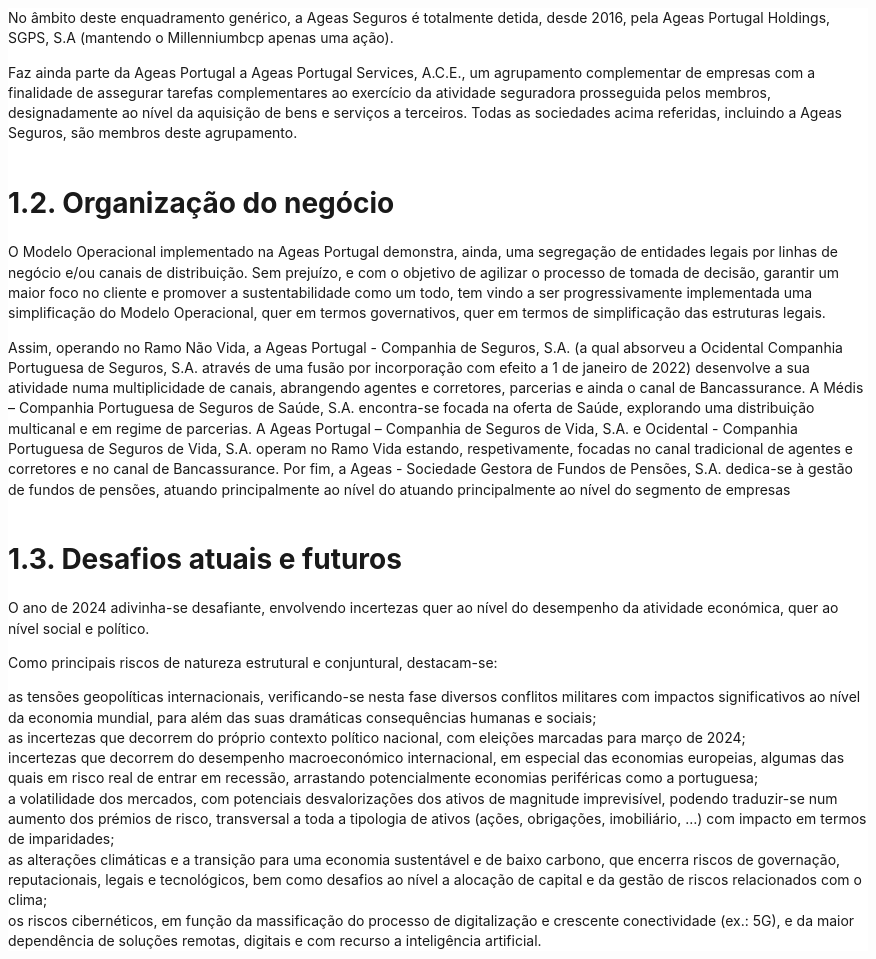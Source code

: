 No âmbito deste enquadramento genérico, a Ageas Seguros é totalmente detida, desde 2016, pela Ageas Portugal Holdings, SGPS, S.A (mantendo o Millenniumbcp apenas uma ação).  

Faz ainda parte da Ageas Portugal a Ageas Portugal Services, A.C.E., um agrupamento complementar de empresas com a finalidade de assegurar tarefas complementares ao exercício da atividade seguradora prosseguida pelos membros, designadamente ao nível da aquisição de bens e serviços a terceiros. Todas as sociedades acima referidas, incluindo a Ageas Seguros, são membros deste agrupamento.  

# 1.2. Organização do negócio  

O Modelo Operacional implementado na Ageas Portugal demonstra, ainda, uma segregação de entidades legais por linhas de negócio e/ou canais de distribuição. Sem prejuízo, e com o objetivo de agilizar o processo de tomada de decisão, garantir um maior foco no cliente e promover a sustentabilidade como um todo, tem vindo a ser progressivamente implementada uma simplificação do Modelo Operacional, quer em termos governativos, quer em termos de simplificação das estruturas legais.  

Assim, operando no Ramo Não Vida, a Ageas Portugal - Companhia de Seguros, S.A. (a qual absorveu a Ocidental Companhia Portuguesa de Seguros, S.A. através de uma fusão por incorporação com efeito a 1 de janeiro de 2022) desenvolve a sua atividade numa multiplicidade de canais, abrangendo agentes e corretores, parcerias e ainda o canal de Bancassurance. A Médis – Companhia Portuguesa de Seguros de Saúde, S.A. encontra-se focada na oferta de Saúde, explorando uma distribuição multicanal e em regime de parcerias. A Ageas Portugal – Companhia de Seguros de Vida, S.A. e Ocidental - Companhia Portuguesa de Seguros de Vida, S.A. operam no Ramo Vida estando, respetivamente, focadas no canal tradicional de agentes e corretores e no canal de Bancassurance. Por fim, a Ageas - Sociedade Gestora de Fundos de Pensões, S.A. dedica-se à gestão de fundos de pensões, atuando principalmente ao nível do atuando principalmente ao nível do segmento de empresas  

# 1.3. Desafios atuais e futuros  

O ano de 2024 adivinha-se desafiante, envolvendo incertezas quer ao nível do desempenho da atividade económica, quer ao nível social e político.  

Como principais riscos de natureza estrutural e conjuntural, destacam-se:  

as tensões geopolíticas internacionais, verificando-se nesta fase diversos conflitos militares com impactos significativos ao nível da economia mundial, para além das suas dramáticas consequências humanas e sociais;   
as incertezas que decorrem do próprio contexto político nacional, com eleições marcadas para março de 2024;   
incertezas que decorrem do desempenho macroeconómico internacional, em especial das economias europeias, algumas das quais em risco real de entrar em recessão, arrastando potencialmente economias periféricas como a portuguesa;   
a volatilidade dos mercados, com potenciais desvalorizações dos ativos de magnitude imprevisível, podendo traduzir-se num aumento dos prémios de risco, transversal a toda a tipologia de ativos (ações, obrigações, imobiliário, …) com impacto em termos de imparidades;   
as alterações climáticas e a transição para uma economia sustentável e de baixo carbono, que encerra riscos de governação, reputacionais, legais e tecnológicos, bem como desafios ao nível a alocação de capital e da gestão de riscos relacionados com o clima;   
os riscos cibernéticos, em função da massificação do processo de digitalização e crescente conectividade (ex.: 5G), e da maior dependência de soluções remotas, digitais e com recurso a inteligência artificial.  
